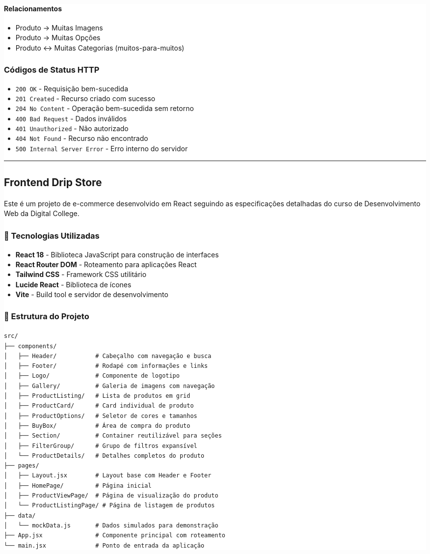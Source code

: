 #### Relacionamentos
- Produto → Muitas Imagens
- Produto → Muitas Opções
- Produto ↔ Muitas Categorias (muitos-para-muitos)

### Códigos de Status HTTP

- `200 OK` - Requisição bem-sucedida
- `201 Created` - Recurso criado com sucesso
- `204 No Content` - Operação bem-sucedida sem retorno
- `400 Bad Request` - Dados inválidos
- `401 Unauthorized` - Não autorizado
- `404 Not Found` - Recurso não encontrado
- `500 Internal Server Error` - Erro interno do servidor

---

## Frontend Drip Store

Este é um projeto de e-commerce desenvolvido em React seguindo as especificações detalhadas do curso de Desenvolvimento Web da Digital College.

### 🚀 Tecnologias Utilizadas

- **React 18** - Biblioteca JavaScript para construção de interfaces
- **React Router DOM** - Roteamento para aplicações React
- **Tailwind CSS** - Framework CSS utilitário
- **Lucide React** - Biblioteca de ícones
- **Vite** - Build tool e servidor de desenvolvimento

### 📁 Estrutura do Projeto

```
src/
├── components/
│   ├── Header/           # Cabeçalho com navegação e busca
│   ├── Footer/           # Rodapé com informações e links
│   ├── Logo/             # Componente de logotipo
│   ├── Gallery/          # Galeria de imagens com navegação
│   ├── ProductListing/   # Lista de produtos em grid
│   ├── ProductCard/      # Card individual de produto
│   ├── ProductOptions/   # Seletor de cores e tamanhos
│   ├── BuyBox/           # Área de compra do produto
│   ├── Section/          # Container reutilizável para seções
│   ├── FilterGroup/      # Grupo de filtros expansível
│   └── ProductDetails/   # Detalhes completos do produto
├── pages/
│   ├── Layout.jsx        # Layout base com Header e Footer
│   ├── HomePage/         # Página inicial
│   ├── ProductViewPage/  # Página de visualização do produto
│   └── ProductListingPage/ # Página de listagem de produtos
├── data/
│   └── mockData.js       # Dados simulados para demonstração
├── App.jsx               # Componente principal com roteamento
└── main.jsx              # Ponto de entrada da aplicação
```
